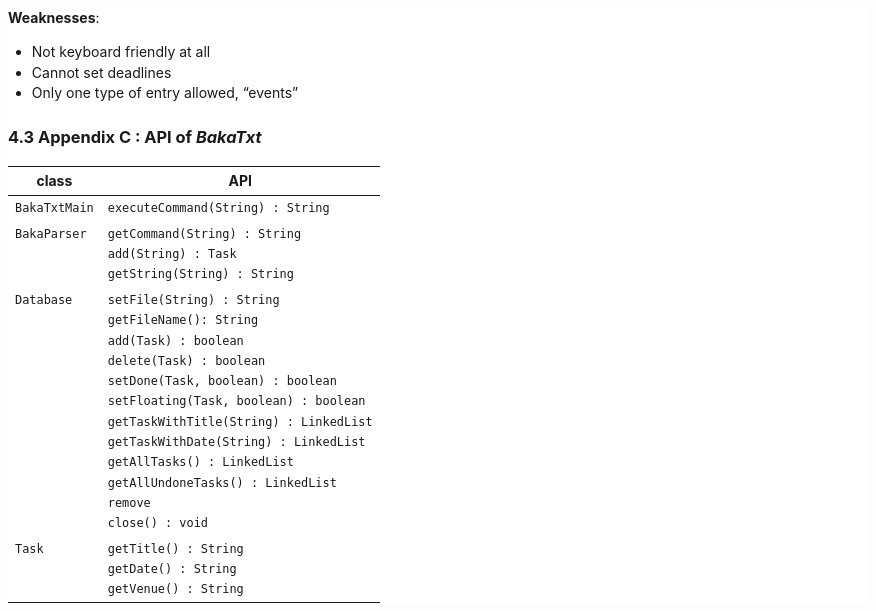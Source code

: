 **Weaknesses**:
- Not keyboard friendly at all
- Cannot set deadlines
- Only one type of entry allowed, “events”

<div class="page-break"></div>

<a name="api"></a>
### 4.3 Appendix C : API of *BakaTxt*

<table>
    <thead>
        <th>
            class
        </th>
        <th>
            API
        </th>
    </thead>
    <tr>
        <td>
            <code>BakaTxtMain</code>
        </td>
        <td>
            <code>executeCommand(String) : String</code><br />
        </td>
    </tr>
    <tr>
        <td>
            <code>BakaParser</code>
        </td>
        <td>
            <code>getCommand(String) : String</code><br />
            <code>add(String) : Task</code><br />
            <code>getString(String) : String</code><br />
        </td>
    </tr>
    <tr>
        <td>
            <code>Database</code>
        </td>
        <td>
            <code>setFile(String) : String</code><br />
            <code>getFileName(): String</code><br />
            <code>add(Task) : boolean</code><br />
            <code>delete(Task) : boolean</code><br />
            <code>setDone(Task, boolean) : boolean</code><br />
            <code>setFloating(Task, boolean) : boolean</code><br />
            <code>getTaskWithTitle(String) : LinkedList<Task></code><br />
            <code>getTaskWithDate(String) : LinkedList<Task></code><br />
            <code>getAllTasks() : LinkedList<Task></code><br />
            <code>getAllUndoneTasks() : LinkedList<Task></code><br />
            <code>remove</code><br />
            <code>close() : void</code><br />
        </td>
    </tr>
    <tr>
        <td>
            <code>Task</code>
        </td>
        <td>
            <code>getTitle() : String</code><br />
            <code>getDate() : String</code><br />
            <code>getVenue() : String</code><br />